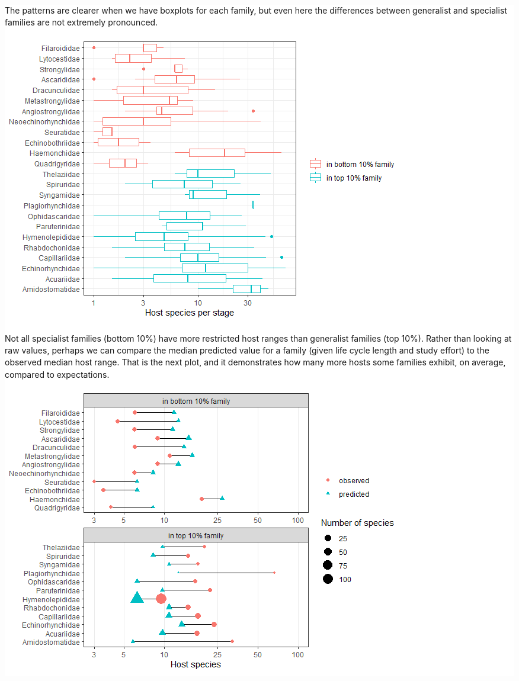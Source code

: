 The patterns are clearer when we have boxplots for each family, but even
here the differences between generalist and specialist families are not
extremely pronounced.

![](sp_level_analysis_host_range_freq_files/figure-gfm/unnamed-chunk-44-1.png)

Not all specialist families (bottom 10%) have more restricted host
ranges than generalist families (top 10%). Rather than looking at raw
values, perhaps we can compare the median predicted value for a family
(given life cycle length and study effort) to the observed median host
range. That is the next plot, and it demonstrates how many more hosts
some families exhibit, on average, compared to expectations.

![](sp_level_analysis_host_range_freq_files/figure-gfm/unnamed-chunk-46-1.png)
